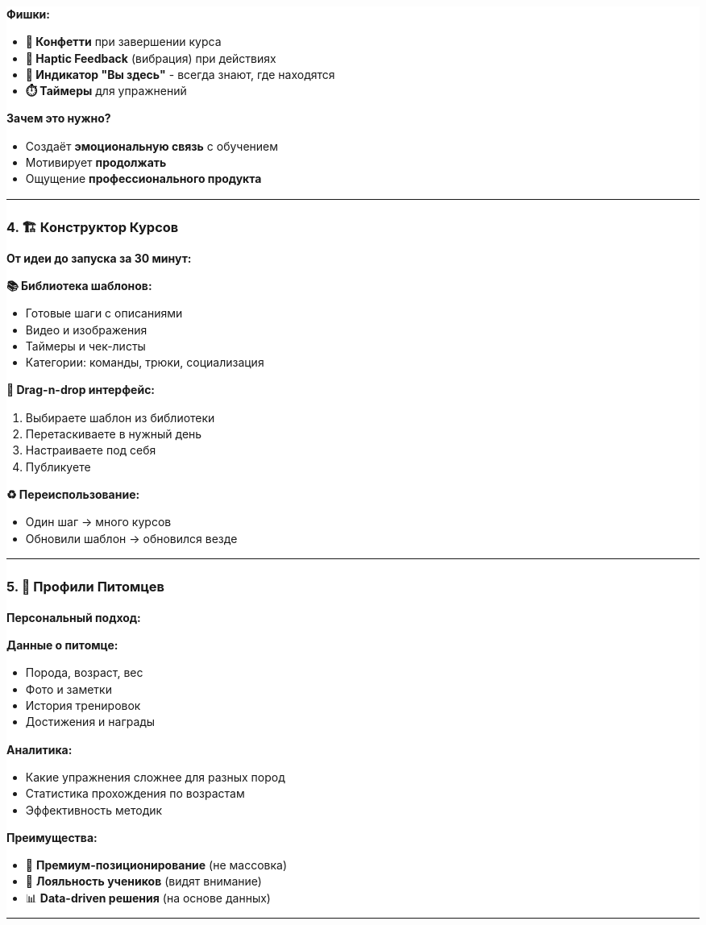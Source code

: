 **Фишки:**
- **🎉 Конфетти** при завершении курса
- **📳 Haptic Feedback** (вибрация) при действиях
- **📍 Индикатор "Вы здесь"** - всегда знают, где находятся
- **⏱️ Таймеры** для упражнений

**Зачем это нужно?**
- Создаёт **эмоциональную связь** с обучением
- Мотивирует **продолжать**
- Ощущение **профессионального продукта**

---

### 4. 🏗️ Конструктор Курсов

**От идеи до запуска за 30 минут:**

**📚 Библиотека шаблонов:**
- Готовые шаги с описаниями
- Видео и изображения
- Таймеры и чек-листы
- Категории: команды, трюки, социализация

**🎨 Drag-n-drop интерфейс:**
1. Выбираете шаблон из библиотеки
2. Перетаскиваете в нужный день
3. Настраиваете под себя
4. Публикуете

**♻️ Переиспользование:**
- Один шаг → много курсов
- Обновили шаблон → обновился везде

---

### 5. 👤 Профили Питомцев

**Персональный подход:**

**Данные о питомце:**
- Порода, возраст, вес
- Фото и заметки
- История тренировок
- Достижения и награды

**Аналитика:**
- Какие упражнения сложнее для разных пород
- Статистика прохождения по возрастам
- Эффективность методик

**Преимущества:**
- 💎 **Премиум-позиционирование** (не массовка)
- 🤝 **Лояльность учеников** (видят внимание)
- 📊 **Data-driven решения** (на основе данных)

---
